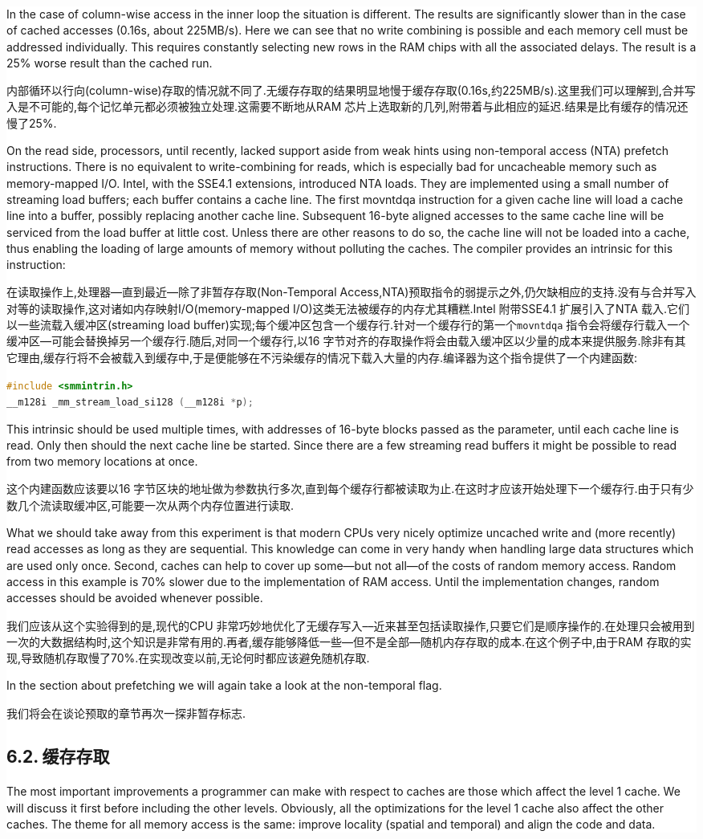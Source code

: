 In the case of column-wise access in the inner loop the situation is different. The results are significantly slower than in the case of cached accesses (0.16s, about 225MB/s). Here we can see that no write combining is possible and each memory cell must be addressed individually. This requires constantly selecting new rows in the RAM chips with all the associated delays. The result is a 25% worse result than the cached run.

内部循环以行向(column-wise)存取的情况就不同了.无缓存存取的结果明显地慢于缓存存取(0.16s,约225MB/s).这里我们可以理解到,合并写入是不可能的,每个记忆单元都必须被独立处理.这需要不断地从RAM 芯片上选取新的几列,附带着与此相应的延迟.结果是比有缓存的情况还慢了25%.

On the read side, processors, until recently, lacked support aside from weak hints using non-temporal access (NTA) prefetch instructions. There is no equivalent to write-combining for reads, which is especially bad for uncacheable memory such as memory-mapped I/O. Intel, with the SSE4.1 extensions, introduced NTA loads. They are implemented using a small number of streaming load buffers; each buffer contains a cache line. The first movntdqa instruction for a given cache line will load a cache line into a buffer, possibly replacing another cache line. Subsequent 16-byte aligned accesses to the same cache line will be serviced from the load buffer at little cost. Unless there are other reasons to do so, the cache line will not be loaded into a cache, thus enabling the loading of large amounts of memory without polluting the caches. The compiler provides an intrinsic for this instruction:

在读取操作上,处理器––直到最近––除了非暂存存取(Non-Temporal Access,NTA)预取指令的弱提示之外,仍欠缺相应的支持.没有与合并写入对等的读取操作,这对诸如内存映射I/O(memory-mapped I/O)这类无法被缓存的内存尤其糟糕.Intel 附带SSE4.1 扩展引入了NTA 载入.它们以一些流载入缓冲区(streaming load buffer)实现;每个缓冲区包含一个缓存行.针对一个缓存行的第一个`movntdqa` 指令会将缓存行载入一个缓冲区––可能会替换掉另一个缓存行.随后,对同一个缓存行,以16 字节对齐的存取操作将会由载入缓冲区以少量的成本来提供服务.除非有其它理由,缓存行将不会被载入到缓存中,于是便能够在不污染缓存的情况下载入大量的内存.编译器为这个指令提供了一个内建函数:

```c
#include <smmintrin.h>
__m128i _mm_stream_load_si128 (__m128i *p);
```

This intrinsic should be used multiple times, with addresses of 16-byte blocks passed as the parameter, until each cache line is read. Only then should the next cache line be started. Since there are a few streaming read buffers it might be possible to read from two memory locations at once.

这个内建函数应该要以16 字节区块的地址做为参数执行多次,直到每个缓存行都被读取为止.在这时才应该开始处理下一个缓存行.由于只有少数几个流读取缓冲区,可能要一次从两个内存位置进行读取.

What we should take away from this experiment is that modern CPUs very nicely optimize uncached write and (more recently) read accesses as long as they are sequential. This knowledge can come in very handy when handling large data structures which are used only once. Second, caches can help to cover up some—but not all—of the costs of random memory access. Random access in this example is 70% slower due to the implementation of RAM access. Until the implementation changes, random accesses should be avoided whenever possible.

我们应该从这个实验得到的是,现代的CPU 非常巧妙地优化了无缓存写入––近来甚至包括读取操作,只要它们是顺序操作的.在处理只会被用到一次的大数据结构时,这个知识是非常有用的.再者,缓存能够降低一些––但不是全部––随机内存存取的成本.在这个例子中,由于RAM 存取的实现,导致随机存取慢了70%.在实现改变以前,无论何时都应该避免随机存取.

In the section about prefetching we will again take a look at the non-temporal flag.

我们将会在谈论预取的章节再次一探非暂存标志.

## 6.2. 缓存存取

The most important improvements a programmer can make with respect to caches are those which affect the level 1 cache. We will discuss it first before including the other levels. Obviously, all the optimizations for the level 1 cache also affect the other caches. The theme for all memory access is the same: improve locality (spatial and temporal) and align the code and data.
